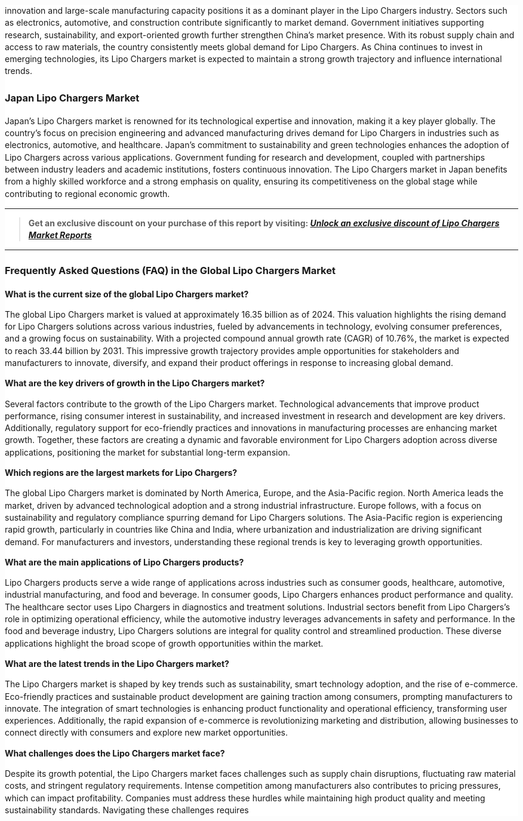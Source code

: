innovation and large-scale manufacturing capacity positions it as a dominant player in the Lipo Chargers industry. Sectors such as electronics, automotive, and construction contribute significantly to market demand. Government initiatives supporting research, sustainability, and export-oriented growth further strengthen China&rsquo;s market presence. With its robust supply chain and access to raw materials, the country consistently meets global demand for Lipo Chargers. As China continues to invest in emerging technologies, its Lipo Chargers market is expected to maintain a strong growth trajectory and influence international trends.</p><h3>Japan Lipo Chargers Market</h3><p>Japan&rsquo;s Lipo Chargers market is renowned for its technological expertise and innovation, making it a key player globally. The country&rsquo;s focus on precision engineering and advanced manufacturing drives demand for Lipo Chargers in industries such as electronics, automotive, and healthcare. Japan&rsquo;s commitment to sustainability and green technologies enhances the adoption of Lipo Chargers across various applications. Government funding for research and development, coupled with partnerships between industry leaders and academic institutions, fosters continuous innovation. The Lipo Chargers market in Japan benefits from a highly skilled workforce and a strong emphasis on quality, ensuring its competitiveness on the global stage while contributing to regional economic growth.</p><hr /><blockquote><p><strong>Get an exclusive discount on your purchase of this report by visiting: <em><a href="://marketresearchpulse.com/ask-for-discount/148651?utm_source=Github&amp;utm_medium=0110">Unlock an exclusive discount of Lipo Chargers Market Reports</a></em>&nbsp;</strong></p></blockquote><hr /><h3>Frequently Asked Questions (FAQ) in the Global Lipo Chargers Market</h3><p><strong>What is the current size of the global Lipo Chargers market?</strong></p><p>The global Lipo Chargers market is valued at approximately 16.35 billion as of 2024. This valuation highlights the rising demand for Lipo Chargers solutions across various industries, fueled by advancements in technology, evolving consumer preferences, and a growing focus on sustainability. With a projected compound annual growth rate (CAGR) of 10.76%, the market is expected to reach 33.44 billion by 2031. This impressive growth trajectory provides ample opportunities for stakeholders and manufacturers to innovate, diversify, and expand their product offerings in response to increasing global demand.</p><p><strong>What are the key drivers of growth in the Lipo Chargers market?</strong></p><p>Several factors contribute to the growth of the Lipo Chargers market. Technological advancements that improve product performance, rising consumer interest in sustainability, and increased investment in research and development are key drivers. Additionally, regulatory support for eco-friendly practices and innovations in manufacturing processes are enhancing market growth. Together, these factors are creating a dynamic and favorable environment for Lipo Chargers adoption across diverse applications, positioning the market for substantial long-term expansion.</p><p><strong>Which regions are the largest markets for Lipo Chargers?</strong></p><p>The global Lipo Chargers market is dominated by North America, Europe, and the Asia-Pacific region. North America leads the market, driven by advanced technological adoption and a strong industrial infrastructure. Europe follows, with a focus on sustainability and regulatory compliance spurring demand for Lipo Chargers solutions. The Asia-Pacific region is experiencing rapid growth, particularly in countries like China and India, where urbanization and industrialization are driving significant demand. For manufacturers and investors, understanding these regional trends is key to leveraging growth opportunities.</p><p><strong>What are the main applications of Lipo Chargers products?</strong></p><p>Lipo Chargers products serve a wide range of applications across industries such as consumer goods, healthcare, automotive, industrial manufacturing, and food and beverage. In consumer goods, Lipo Chargers enhances product performance and quality. The healthcare sector uses Lipo Chargers in diagnostics and treatment solutions. Industrial sectors benefit from Lipo Chargers&rsquo;s role in optimizing operational efficiency, while the automotive industry leverages advancements in safety and performance. In the food and beverage industry, Lipo Chargers solutions are integral for quality control and streamlined production. These diverse applications highlight the broad scope of growth opportunities within the market.</p><p><strong>What are the latest trends in the Lipo Chargers market?</strong></p><p>The Lipo Chargers market is shaped by key trends such as sustainability, smart technology adoption, and the rise of e-commerce. Eco-friendly practices and sustainable product development are gaining traction among consumers, prompting manufacturers to innovate. The integration of smart technologies is enhancing product functionality and operational efficiency, transforming user experiences. Additionally, the rapid expansion of e-commerce is revolutionizing marketing and distribution, allowing businesses to connect directly with consumers and explore new market opportunities.</p><p><strong>What challenges does the Lipo Chargers market face?</strong></p><p>Despite its growth potential, the Lipo Chargers market faces challenges such as supply chain disruptions, fluctuating raw material costs, and stringent regulatory requirements. Intense competition among manufacturers also contributes to pricing pressures, which can impact profitability. Companies must address these hurdles while maintaining high product quality and meeting sustainability standards. Navigating these challenges requires